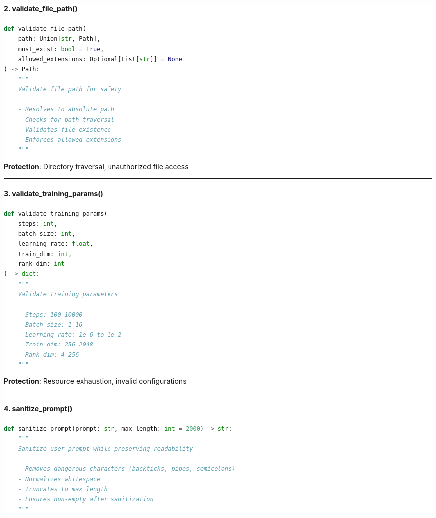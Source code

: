 
#### 2. validate_file_path()
```python
def validate_file_path(
    path: Union[str, Path],
    must_exist: bool = True,
    allowed_extensions: Optional[List[str]] = None
) -> Path:
    """
    Validate file path for safety

    - Resolves to absolute path
    - Checks for path traversal
    - Validates file existence
    - Enforces allowed extensions
    """
```

**Protection**: Directory traversal, unauthorized file access

---

#### 3. validate_training_params()
```python
def validate_training_params(
    steps: int,
    batch_size: int,
    learning_rate: float,
    train_dim: int,
    rank_dim: int
) -> dict:
    """
    Validate training parameters

    - Steps: 100-10000
    - Batch size: 1-16
    - Learning rate: 1e-6 to 1e-2
    - Train dim: 256-2048
    - Rank dim: 4-256
    """
```

**Protection**: Resource exhaustion, invalid configurations

---

#### 4. sanitize_prompt()
```python
def sanitize_prompt(prompt: str, max_length: int = 2000) -> str:
    """
    Sanitize user prompt while preserving readability

    - Removes dangerous characters (backticks, pipes, semicolons)
    - Normalizes whitespace
    - Truncates to max length
    - Ensures non-empty after sanitization
    """
```
